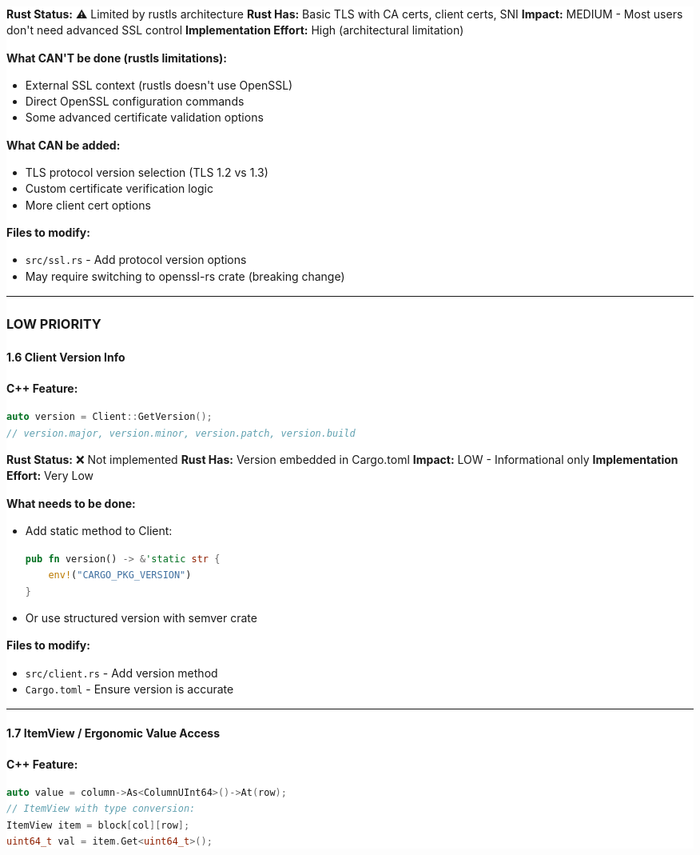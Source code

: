 **Rust Status:** ⚠️ Limited by rustls architecture
**Rust Has:** Basic TLS with CA certs, client certs, SNI
**Impact:** MEDIUM - Most users don't need advanced SSL control
**Implementation Effort:** High (architectural limitation)

**What CAN'T be done (rustls limitations):**
- External SSL context (rustls doesn't use OpenSSL)
- Direct OpenSSL configuration commands
- Some advanced certificate validation options

**What CAN be added:**
- TLS protocol version selection (TLS 1.2 vs 1.3)
- Custom certificate verification logic
- More client cert options

**Files to modify:**
- `src/ssl.rs` - Add protocol version options
- May require switching to openssl-rs crate (breaking change)

---

### LOW PRIORITY

#### 1.6 Client Version Info
**C++ Feature:**
```cpp
auto version = Client::GetVersion();
// version.major, version.minor, version.patch, version.build
```

**Rust Status:** ❌ Not implemented
**Rust Has:** Version embedded in Cargo.toml
**Impact:** LOW - Informational only
**Implementation Effort:** Very Low

**What needs to be done:**
- Add static method to Client:
  ```rust
  pub fn version() -> &'static str {
      env!("CARGO_PKG_VERSION")
  }
  ```
- Or use structured version with semver crate

**Files to modify:**
- `src/client.rs` - Add version method
- `Cargo.toml` - Ensure version is accurate

---

#### 1.7 ItemView / Ergonomic Value Access
**C++ Feature:**
```cpp
auto value = column->As<ColumnUInt64>()->At(row);
// ItemView with type conversion:
ItemView item = block[col][row];
uint64_t val = item.Get<uint64_t>();
```
